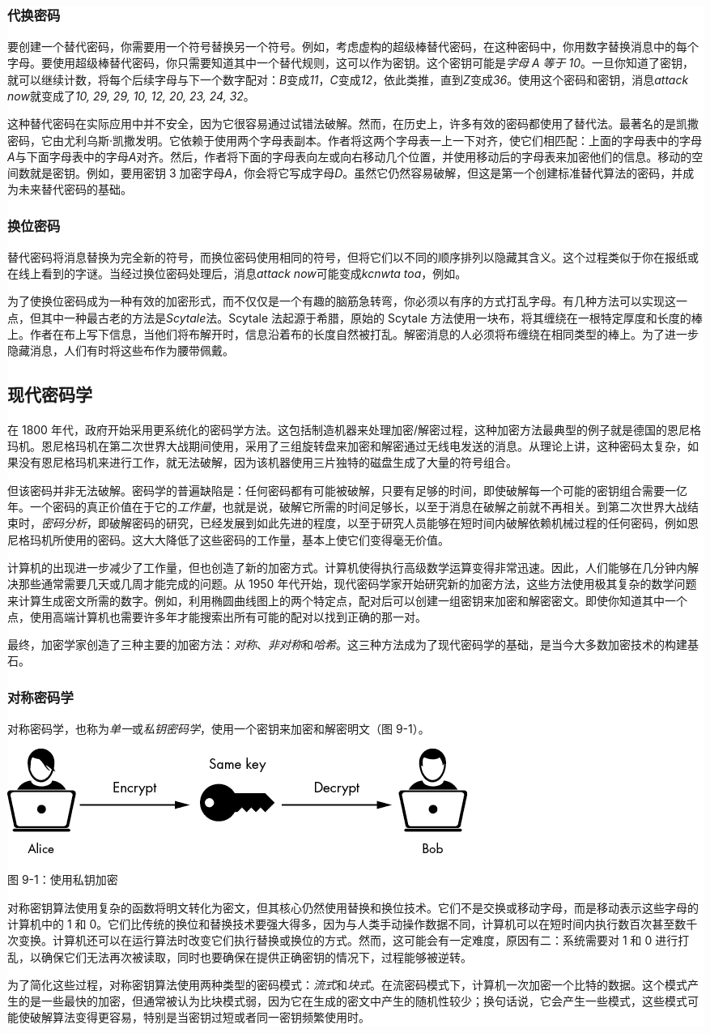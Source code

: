 ### 代换密码

要创建一个替代密码，你需要用一个符号替换另一个符号。例如，考虑虚构的超级棒替代密码，在这种密码中，你用数字替换消息中的每个字母。要使用超级棒替代密码，你只需要知道其中一个替代规则，这可以作为密钥。这个密钥可能是*字母 A 等于 10*。一旦你知道了密钥，就可以继续计数，将每个后续字母与下一个数字配对：*B*变成*11*，*C*变成*12*，依此类推，直到*Z*变成*36*。使用这个密码和密钥，消息*attack now*就变成了*10, 29, 29, 10, 12, 20, 23, 24, 32*。

这种替代密码在实际应用中并不安全，因为它很容易通过试错法破解。然而，在历史上，许多有效的密码都使用了替代法。最著名的是凯撒密码，它由尤利乌斯·凯撒发明。它依赖于使用两个字母表副本。作者将这两个字母表一上一下对齐，使它们相匹配：上面的字母表中的字母*A*与下面字母表中的字母*A*对齐。然后，作者将下面的字母表向左或向右移动几个位置，并使用移动后的字母表来加密他们的信息。移动的空间数就是密钥。例如，要用密钥 3 加密字母*A*，你会将它写成字母*D*。虽然它仍然容易破解，但这是第一个创建标准替代算法的密码，并成为未来替代密码的基础。

### 换位密码

替代密码将消息替换为完全新的符号，而换位密码使用相同的符号，但将它们以不同的顺序排列以隐藏其含义。这个过程类似于你在报纸或在线上看到的字谜。当经过换位密码处理后，消息*attack now*可能变成*kcnwta toa*，例如。

为了使换位密码成为一种有效的加密形式，而不仅仅是一个有趣的脑筋急转弯，你必须以有序的方式打乱字母。有几种方法可以实现这一点，但其中一种最古老的方法是*Scytale*法。Scytale 法起源于希腊，原始的 Scytale 方法使用一块布，将其缠绕在一根特定厚度和长度的棒上。作者在布上写下信息，当他们将布解开时，信息沿着布的长度自然被打乱。解密消息的人必须将布缠绕在相同类型的棒上。为了进一步隐藏消息，人们有时将这些布作为腰带佩戴。

## 现代密码学

在 1800 年代，政府开始采用更系统化的密码学方法。这包括制造机器来处理加密/解密过程，这种加密方法最典型的例子就是德国的恩尼格玛机。恩尼格玛机在第二次世界大战期间使用，采用了三组旋转盘来加密和解密通过无线电发送的消息。从理论上讲，这种密码太复杂，如果没有恩尼格玛机来进行工作，就无法破解，因为该机器使用三片独特的磁盘生成了大量的符号组合。

但该密码并非无法破解。密码学的普遍缺陷是：任何密码都有可能被破解，只要有足够的时间，即使破解每一个可能的密钥组合需要一亿年。一个密码的真正价值在于它的*工作量*，也就是说，破解它所需的时间足够长，以至于消息在破解之前就不再相关。到第二次世界大战结束时，*密码分析*，即破解密码的研究，已经发展到如此先进的程度，以至于研究人员能够在短时间内破解依赖机械过程的任何密码，例如恩尼格玛机所使用的密码。这大大降低了这些密码的工作量，基本上使它们变得毫无价值。

计算机的出现进一步减少了工作量，但也创造了新的加密方式。计算机使得执行高级数学运算变得非常迅速。因此，人们能够在几分钟内解决那些通常需要几天或几周才能完成的问题。从 1950 年代开始，现代密码学家开始研究新的加密方法，这些方法使用极其复杂的数学问题来计算生成密文所需的数字。例如，利用椭圆曲线图上的两个特定点，配对后可以创建一组密钥来加密和解密密文。即使你知道其中一个点，使用高端计算机也需要许多年才能搜索出所有可能的配对以找到正确的那一对。

最终，加密学家创造了三种主要的加密方法：*对称*、*非对称*和*哈希*。这三种方法成为了现代密码学的基础，是当今大多数加密技术的构建基石。

### 对称密码学

对称密码学，也称为*单一*或*私钥密码学*，使用一个密钥来加密和解密明文（图 9-1）。

![f09001](img/f09001.png)

图 9-1：使用私钥加密

对称密钥算法使用复杂的函数将明文转化为密文，但其核心仍然使用替换和换位技术。它们不是交换或移动字母，而是移动表示这些字母的计算机中的 1 和 0。它们比传统的换位和替换技术要强大得多，因为与人类手动操作数据不同，计算机可以在短时间内执行数百次甚至数千次变换。计算机还可以在运行算法时改变它们执行替换或换位的方式。然而，这可能会有一定难度，原因有二：系统需要对 1 和 0 进行打乱，以确保它们无法再次被读取，同时也要确保在提供正确密钥的情况下，过程能够被逆转。

为了简化这些过程，对称密钥算法使用两种类型的密码模式：*流式*和*块式*。在流密码模式下，计算机一次加密一个比特的数据。这个模式产生的是一些最快的加密，但通常被认为比块模式弱，因为它在生成的密文中产生的随机性较少；换句话说，它会产生一些模式，这些模式可能使破解算法变得更容易，特别是当密钥过短或者同一密钥频繁使用时。
